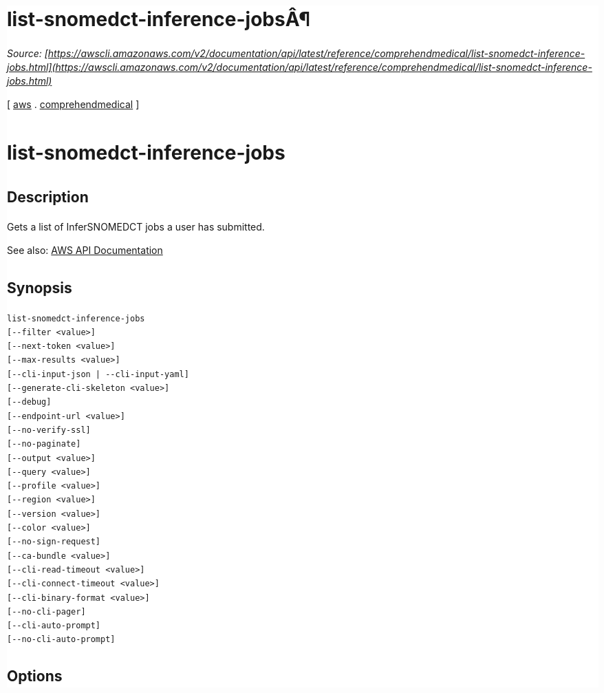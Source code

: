 # list-snomedct-inference-jobsÂ¶

*Source: [https://awscli.amazonaws.com/v2/documentation/api/latest/reference/comprehendmedical/list-snomedct-inference-jobs.html](https://awscli.amazonaws.com/v2/documentation/api/latest/reference/comprehendmedical/list-snomedct-inference-jobs.html)*

[ [aws](https://awscli.amazonaws.com/v2/documentation/api/latest/reference/index.html#cli-aws) . [comprehendmedical](https://awscli.amazonaws.com/v2/documentation/api/latest/reference/comprehendmedical/index.html#cli-aws-comprehendmedical) ]

# list-snomedct-inference-jobs

## Description

Gets a list of InferSNOMEDCT jobs a user has submitted.

See also: [AWS API Documentation](https://docs.aws.amazon.com/goto/WebAPI/comprehendmedical-2018-10-30/ListSNOMEDCTInferenceJobs)

## Synopsis

```
list-snomedct-inference-jobs
[--filter <value>]
[--next-token <value>]
[--max-results <value>]
[--cli-input-json | --cli-input-yaml]
[--generate-cli-skeleton <value>]
[--debug]
[--endpoint-url <value>]
[--no-verify-ssl]
[--no-paginate]
[--output <value>]
[--query <value>]
[--profile <value>]
[--region <value>]
[--version <value>]
[--color <value>]
[--no-sign-request]
[--ca-bundle <value>]
[--cli-read-timeout <value>]
[--cli-connect-timeout <value>]
[--cli-binary-format <value>]
[--no-cli-pager]
[--cli-auto-prompt]
[--no-cli-auto-prompt]
```

## Options
